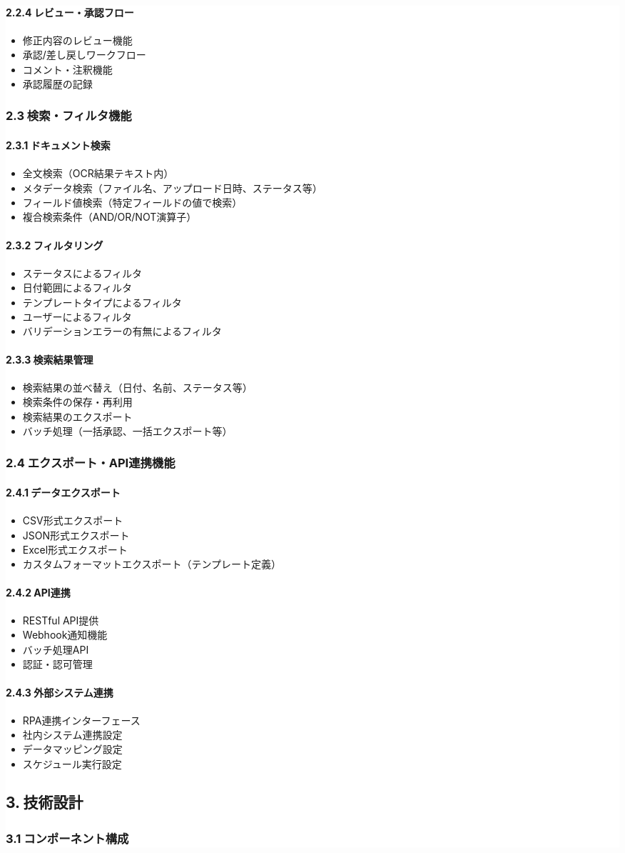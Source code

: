 #### 2.2.4 レビュー・承認フロー
- 修正内容のレビュー機能
- 承認/差し戻しワークフロー
- コメント・注釈機能
- 承認履歴の記録

### 2.3 検索・フィルタ機能

#### 2.3.1 ドキュメント検索
- 全文検索（OCR結果テキスト内）
- メタデータ検索（ファイル名、アップロード日時、ステータス等）
- フィールド値検索（特定フィールドの値で検索）
- 複合検索条件（AND/OR/NOT演算子）

#### 2.3.2 フィルタリング
- ステータスによるフィルタ
- 日付範囲によるフィルタ
- テンプレートタイプによるフィルタ
- ユーザーによるフィルタ
- バリデーションエラーの有無によるフィルタ

#### 2.3.3 検索結果管理
- 検索結果の並べ替え（日付、名前、ステータス等）
- 検索条件の保存・再利用
- 検索結果のエクスポート
- バッチ処理（一括承認、一括エクスポート等）

### 2.4 エクスポート・API連携機能

#### 2.4.1 データエクスポート
- CSV形式エクスポート
- JSON形式エクスポート
- Excel形式エクスポート
- カスタムフォーマットエクスポート（テンプレート定義）

#### 2.4.2 API連携
- RESTful API提供
- Webhook通知機能
- バッチ処理API
- 認証・認可管理

#### 2.4.3 外部システム連携
- RPA連携インターフェース
- 社内システム連携設定
- データマッピング設定
- スケジュール実行設定

## 3. 技術設計

### 3.1 コンポーネント構成

